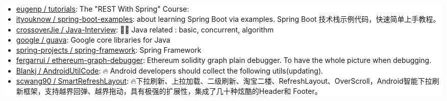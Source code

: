 * [eugenp / tutorials](https://github.com/eugenp/tutorials):  The "REST With Spring" Course:
* [ityouknow / spring-boot-examples](https://github.com/ityouknow/spring-boot-examples):  about learning Spring Boot via examples. Spring Boot 技术栈示例代码，快速简单上手教程。
* [crossoverJie / Java-Interview](https://github.com/crossoverJie/Java-Interview):  👨‍🎓 Java related : basic, concurrent, algorithm
* [google / guava](https://github.com/google/guava):  Google core libraries for Java
* [spring-projects / spring-framework](https://github.com/spring-projects/spring-framework):  Spring Framework
* [fergarrui / ethereum-graph-debugger](https://github.com/fergarrui/ethereum-graph-debugger):  Ethereum solidity graph plain debugger. To have the whole picture when debugging.
* [Blankj / AndroidUtilCode](https://github.com/Blankj/AndroidUtilCode):  🔥 Android developers should collect the following utils(updating).
* [scwang90 / SmartRefreshLayout](https://github.com/scwang90/SmartRefreshLayout):  🔥下拉刷新、上拉加载、二级刷新、淘宝二楼、RefreshLayout、OverScroll，Android智能下拉刷新框架，支持越界回弹、越界拖动，具有极强的扩展性，集成了几十种炫酷的Header和 Footer。
